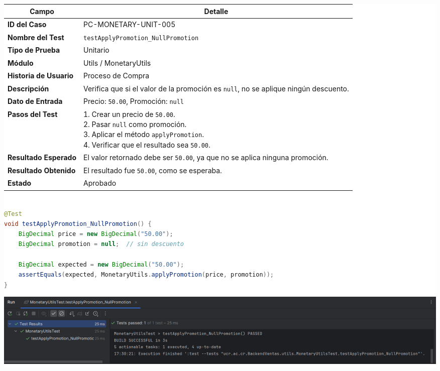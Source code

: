 | Campo                   | Detalle                                                                                           |
|------------------------|---------------------------------------------------------------------------------------------------|
| **ID del Caso**         | PC-MONETARY-UNIT-005                                                                              |
| **Nombre del Test**     | `testApplyPromotion_NullPromotion`                                                                |
| **Tipo de Prueba**      | Unitario                                                                                          |
| **Módulo**              | Utils / MonetaryUtils                                                                             |
| **Historia de Usuario** | Proceso de Compra                                                                                 |
| **Descripción**         | Verifica que si el valor de la promoción es `null`, no se aplique ningún descuento.              |
| **Dato de Entrada**     | Precio: `50.00`, Promoción: `null`                                                                |
| **Pasos del Test**      | 1. Crear un precio de `50.00`. <br>2. Pasar `null` como promoción. <br>3. Aplicar el método `applyPromotion`. <br>4. Verificar que el resultado sea `50.00`. |
| **Resultado Esperado**  | El valor retornado debe ser `50.00`, ya que no se aplica ninguna promoción.                      |
| **Resultado Obtenido**  | El resultado fue `50.00`, como se esperaba.                                                       |
| **Estado**              | Aprobado                                                                                          |


```java

@Test  
void testApplyPromotion_NullPromotion() {  
    BigDecimal price = new BigDecimal("50.00");  
    BigDecimal promotion = null;  // sin descuento  
  
    BigDecimal expected = new BigDecimal("50.00");  
    assertEquals(expected, MonetaryUtils.applyPromotion(price, promotion));  
}

```

![null-promotion](img-monetary-test/null-promotion.png)
